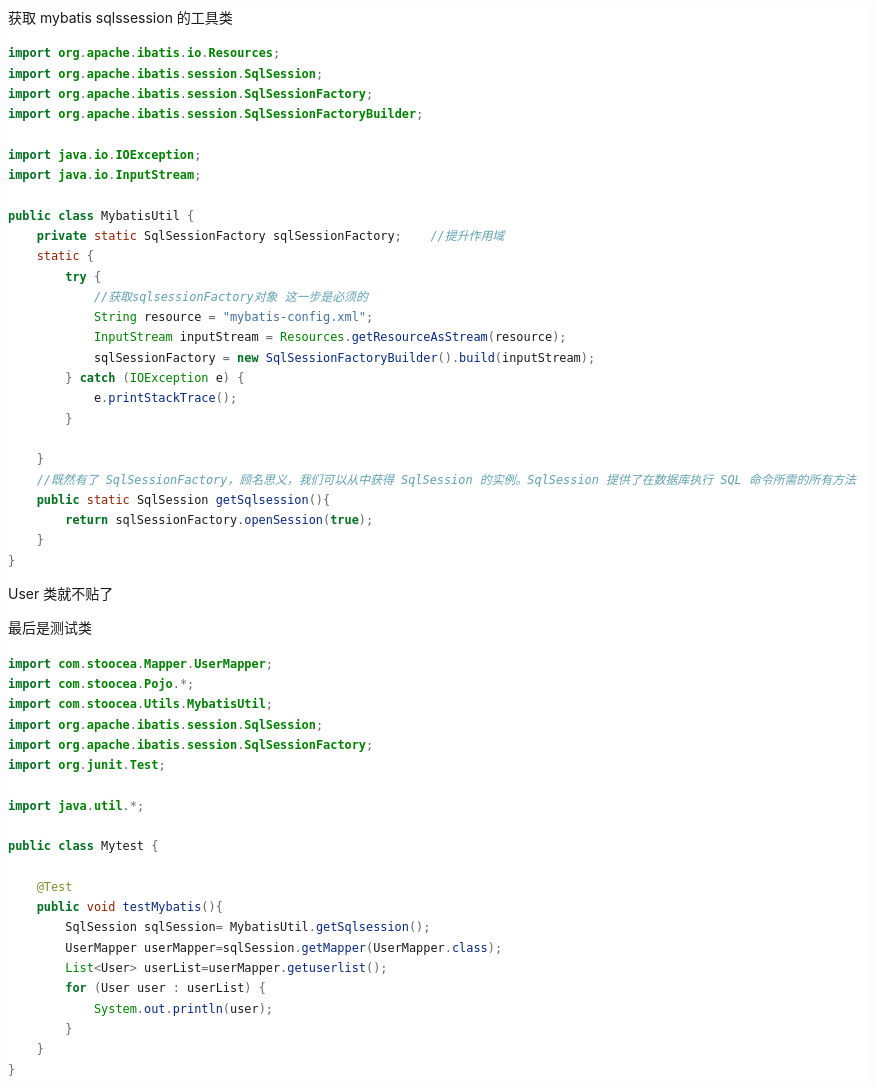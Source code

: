 

获取 mybatis  sqlssession 的工具类

```java
import org.apache.ibatis.io.Resources;
import org.apache.ibatis.session.SqlSession;
import org.apache.ibatis.session.SqlSessionFactory;
import org.apache.ibatis.session.SqlSessionFactoryBuilder;

import java.io.IOException;
import java.io.InputStream;

public class MybatisUtil {
    private static SqlSessionFactory sqlSessionFactory;    //提升作用域
    static {
        try {
            //获取sqlsessionFactory对象 这一步是必须的
            String resource = "mybatis-config.xml";
            InputStream inputStream = Resources.getResourceAsStream(resource);
            sqlSessionFactory = new SqlSessionFactoryBuilder().build(inputStream);
        } catch (IOException e) {
            e.printStackTrace();
        }

    }
    //既然有了 SqlSessionFactory，顾名思义，我们可以从中获得 SqlSession 的实例。SqlSession 提供了在数据库执行 SQL 命令所需的所有方法
    public static SqlSession getSqlsession(){
        return sqlSessionFactory.openSession(true);
    }
}
```

User 类就不贴了

最后是测试类

```java
import com.stoocea.Mapper.UserMapper;
import com.stoocea.Pojo.*;
import com.stoocea.Utils.MybatisUtil;
import org.apache.ibatis.session.SqlSession;
import org.apache.ibatis.session.SqlSessionFactory;
import org.junit.Test;

import java.util.*;

public class Mytest {

    @Test
    public void testMybatis(){
        SqlSession sqlSession= MybatisUtil.getSqlsession();
        UserMapper userMapper=sqlSession.getMapper(UserMapper.class);
        List<User> userList=userMapper.getuserlist();
        for (User user : userList) {
            System.out.println(user);
        }
    }
}
```
